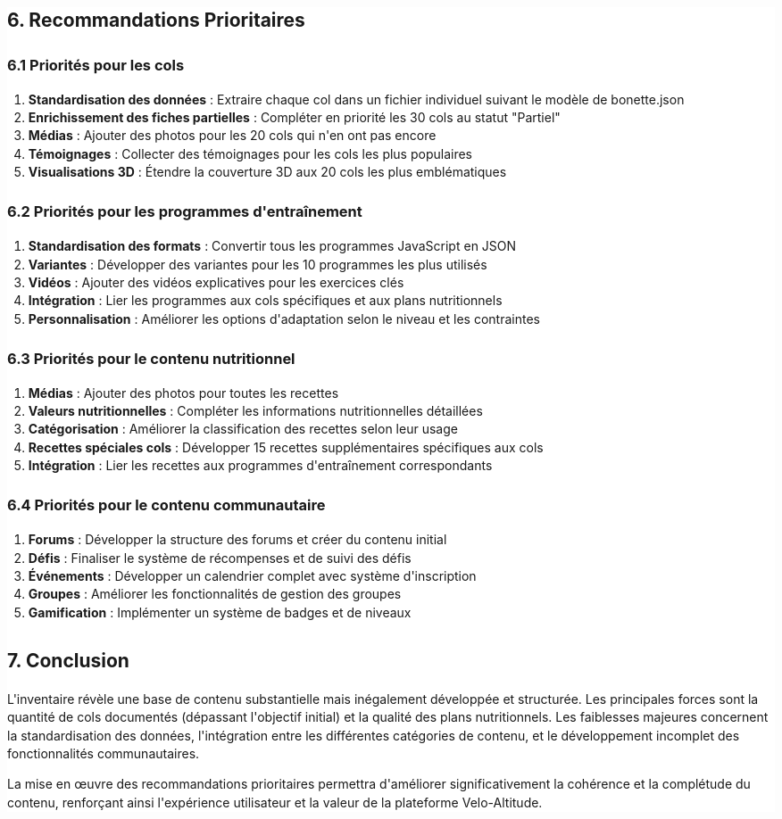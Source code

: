 ## 6. Recommandations Prioritaires

### 6.1 Priorités pour les cols

1. **Standardisation des données** : Extraire chaque col dans un fichier individuel suivant le modèle de bonette.json
2. **Enrichissement des fiches partielles** : Compléter en priorité les 30 cols au statut "Partiel"
3. **Médias** : Ajouter des photos pour les 20 cols qui n'en ont pas encore
4. **Témoignages** : Collecter des témoignages pour les cols les plus populaires
5. **Visualisations 3D** : Étendre la couverture 3D aux 20 cols les plus emblématiques

### 6.2 Priorités pour les programmes d'entraînement

1. **Standardisation des formats** : Convertir tous les programmes JavaScript en JSON
2. **Variantes** : Développer des variantes pour les 10 programmes les plus utilisés
3. **Vidéos** : Ajouter des vidéos explicatives pour les exercices clés
4. **Intégration** : Lier les programmes aux cols spécifiques et aux plans nutritionnels
5. **Personnalisation** : Améliorer les options d'adaptation selon le niveau et les contraintes

### 6.3 Priorités pour le contenu nutritionnel

1. **Médias** : Ajouter des photos pour toutes les recettes
2. **Valeurs nutritionnelles** : Compléter les informations nutritionnelles détaillées
3. **Catégorisation** : Améliorer la classification des recettes selon leur usage
4. **Recettes spéciales cols** : Développer 15 recettes supplémentaires spécifiques aux cols
5. **Intégration** : Lier les recettes aux programmes d'entraînement correspondants

### 6.4 Priorités pour le contenu communautaire

1. **Forums** : Développer la structure des forums et créer du contenu initial
2. **Défis** : Finaliser le système de récompenses et de suivi des défis
3. **Événements** : Développer un calendrier complet avec système d'inscription
4. **Groupes** : Améliorer les fonctionnalités de gestion des groupes
5. **Gamification** : Implémenter un système de badges et de niveaux

## 7. Conclusion

L'inventaire révèle une base de contenu substantielle mais inégalement développée et structurée. Les principales forces sont la quantité de cols documentés (dépassant l'objectif initial) et la qualité des plans nutritionnels. Les faiblesses majeures concernent la standardisation des données, l'intégration entre les différentes catégories de contenu, et le développement incomplet des fonctionnalités communautaires.

La mise en œuvre des recommandations prioritaires permettra d'améliorer significativement la cohérence et la complétude du contenu, renforçant ainsi l'expérience utilisateur et la valeur de la plateforme Velo-Altitude.
